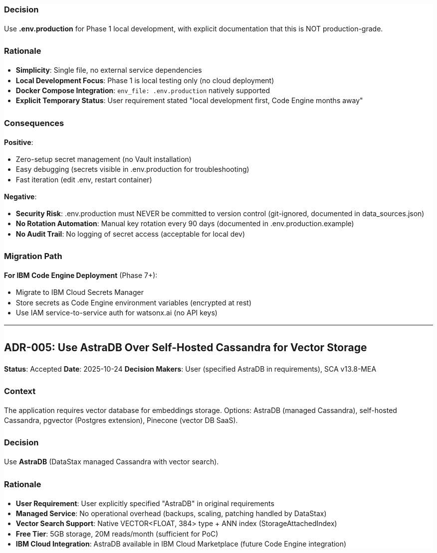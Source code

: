 ### Decision
Use **.env.production** for Phase 1 local development, with explicit documentation that this is NOT production-grade.

### Rationale
- **Simplicity**: Single file, no external service dependencies
- **Local Development Focus**: Phase 1 is local testing only (no cloud deployment)
- **Docker Compose Integration**: `env_file: .env.production` natively supported
- **Explicit Temporary Status**: User requirement stated "local development first, Code Engine months away"

### Consequences
**Positive**:
- Zero-setup secret management (no Vault installation)
- Easy debugging (secrets visible in .env.production for troubleshooting)
- Fast iteration (edit .env, restart container)

**Negative**:
- **Security Risk**: .env.production must NEVER be committed to version control (git-ignored, documented in data_sources.json)
- **No Rotation Automation**: Manual key rotation every 90 days (documented in .env.production.example)
- **No Audit Trail**: No logging of secret access (acceptable for local dev)

### Migration Path
**For IBM Code Engine Deployment** (Phase 7+):
- Migrate to IBM Cloud Secrets Manager
- Store secrets as Code Engine environment variables (encrypted at rest)
- Use IAM service-to-service auth for watsonx.ai (no API keys)

---

## ADR-005: Use AstraDB Over Self-Hosted Cassandra for Vector Storage

**Status**: Accepted
**Date**: 2025-10-24
**Decision Makers**: User (specified AstraDB in requirements), SCA v13.8-MEA

### Context
The application requires vector database for embeddings storage. Options: AstraDB (managed Cassandra), self-hosted Cassandra, pgvector (Postgres extension), Pinecone (vector DB SaaS).

### Decision
Use **AstraDB** (DataStax managed Cassandra with vector search).

### Rationale
- **User Requirement**: User explicitly specified "AstraDB" in original requirements
- **Managed Service**: No operational overhead (backups, scaling, patching handled by DataStax)
- **Vector Search Support**: Native VECTOR<FLOAT, 384> type + ANN index (StorageAttachedIndex)
- **Free Tier**: 5GB storage, 20M reads/month (sufficient for PoC)
- **IBM Cloud Integration**: AstraDB available in IBM Cloud Marketplace (future Code Engine integration)
